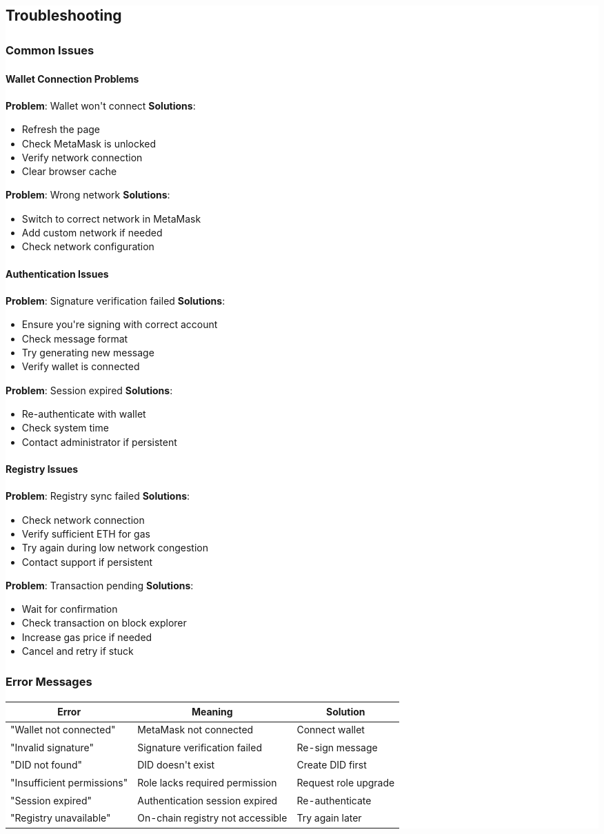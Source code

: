 ## Troubleshooting

### Common Issues

#### Wallet Connection Problems

**Problem**: Wallet won't connect
**Solutions**:
- Refresh the page
- Check MetaMask is unlocked
- Verify network connection
- Clear browser cache

**Problem**: Wrong network
**Solutions**:
- Switch to correct network in MetaMask
- Add custom network if needed
- Check network configuration

#### Authentication Issues

**Problem**: Signature verification failed
**Solutions**:
- Ensure you're signing with correct account
- Check message format
- Try generating new message
- Verify wallet is connected

**Problem**: Session expired
**Solutions**:
- Re-authenticate with wallet
- Check system time
- Contact administrator if persistent

#### Registry Issues

**Problem**: Registry sync failed
**Solutions**:
- Check network connection
- Verify sufficient ETH for gas
- Try again during low network congestion
- Contact support if persistent

**Problem**: Transaction pending
**Solutions**:
- Wait for confirmation
- Check transaction on block explorer
- Increase gas price if needed
- Cancel and retry if stuck

### Error Messages

| Error | Meaning | Solution |
|-------|---------|----------|
| "Wallet not connected" | MetaMask not connected | Connect wallet |
| "Invalid signature" | Signature verification failed | Re-sign message |
| "DID not found" | DID doesn't exist | Create DID first |
| "Insufficient permissions" | Role lacks required permission | Request role upgrade |
| "Session expired" | Authentication session expired | Re-authenticate |
| "Registry unavailable" | On-chain registry not accessible | Try again later |
